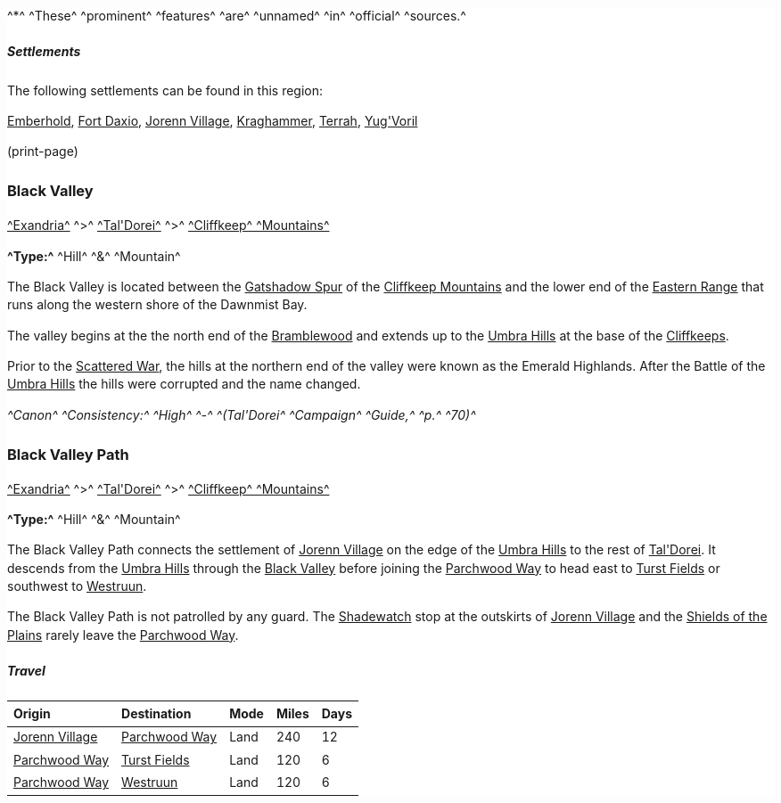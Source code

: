 ^*^ ^These^ ^prominent^ ^features^ ^are^ ^unnamed^ ^in^ ^official^ ^sources.^

##### Settlements
The following settlements can be found in this region:

[Emberhold](emberhold), [Fort Daxio](fort-daxio), [Jorenn Village](jorenn-village), [Kraghammer](kraghammer), [Terrah](terrah), [Yug'Voril](yugvoril)


(print-page)


### Black Valley
[^Exandria^](geography) ^>^ [^Tal'Dorei^](taldorei) ^>^ [^Cliffkeep^ ^Mountains^](cliffkeep-mountains)

**^Type:^** ^Hill^ ^&^ ^Mountain^

The Black Valley is located between the [Gatshadow Spur](cliffkeep-mountain-range) of the [Cliffkeep Mountains](cliffkeep-mountain-range) and the lower end of the [Eastern Range](cliffkeep-mountain-range) that runs along the western shore of the Dawnmist Bay.

The valley begins at the the north end of the [Bramblewood](bramblewood) and extends up to the [Umbra Hills](umbra-hills) at the base of the [Cliffkeeps](cliffkeep-mountain-range). 

Prior to the [Scattered War](history), the hills at the northern end of the valley were known as the Emerald Highlands. After the Battle of the [Umbra Hills](umbra-hills) the hills were corrupted and the name changed.

*^Canon^ ^Consistency:^ ^High^ ^-^ ^(Tal'Dorei^ ^Campaign^ ^Guide,^ ^p.^ ^70)^*





### Black Valley Path
[^Exandria^](geography) ^>^ [^Tal'Dorei^](taldorei) ^>^ [^Cliffkeep^ ^Mountains^](cliffkeep-mountains)

**^Type:^** ^Hill^ ^&^ ^Mountain^

The Black Valley Path connects the settlement of [Jorenn Village](jorenn-village) on the edge of the [Umbra Hills](umbra-hills) to the rest of [Tal'Dorei](tal'dorei). It descends from the [Umbra Hills](umbra-hills) through the [Black Valley](black-valley) before joining the [Parchwood Way](parchwood-way) to head east to [Turst Fields](turst-fields) or southwest to [Westruun](westruun).

The Black Valley Path is not patrolled by any guard. The [Shadewatch](shadewatch) stop at the outskirts of [Jorenn Village](jorenn-village) and the [Shields of the Plains](shields-of-the-plains) rarely leave the [Parchwood Way](parchwood-way).


##### Travel
| Origin | Destination | Mode | Miles | Days |
|:-------|:------------|------|-------|------|
|[Jorenn Village](jorenn-village) |[Parchwood Way](parchwood-way)| Land |  240  |  12  |
|[Parchwood Way](parchwood-way) |[Turst Fields](turst-fields)| Land |  120  |  6  |
|[Parchwood Way](parchwood-way) |[Westruun](westruun)| Land |  120  |  6  |
